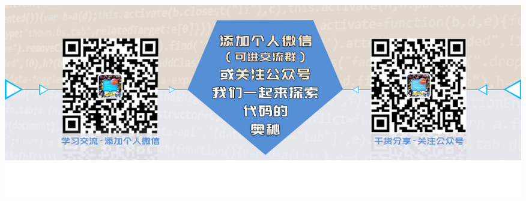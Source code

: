 














![ContactAuthor](https://raw.githubusercontent.com/HealerJean/HealerJean.github.io/master/assets/img/artical_bottom.jpg)





<link rel="stylesheet" href="https://unpkg.com/gitalk/dist/gitalk.css">

<script src="https://unpkg.com/gitalk@latest/dist/gitalk.min.js"></script> 
<div id="gitalk-container"></div>    
 <script type="text/javascript">
    var gitalk = new Gitalk({
		clientID: `1d164cd85549874d0e3a`,
		clientSecret: `527c3d223d1e6608953e835b547061037d140355`,
		repo: `HealerJean.github.io`,
		owner: 'HealerJean',
		admin: ['HealerJean'],
		id: 'U8HO0M49wF7L2zxA',
    });
    gitalk.render('gitalk-container');
</script> 









